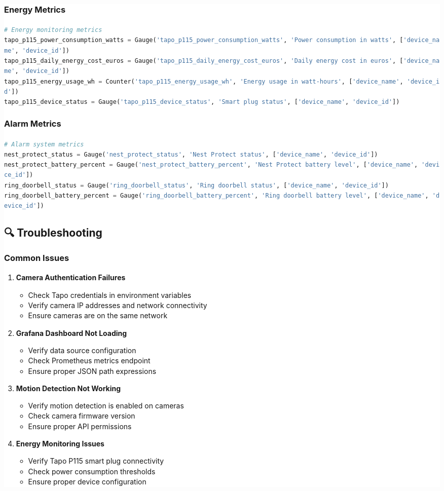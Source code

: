 ```python
```

### **Energy Metrics**

```python
# Energy monitoring metrics
tapo_p115_power_consumption_watts = Gauge('tapo_p115_power_consumption_watts', 'Power consumption in watts', ['device_name', 'device_id'])
tapo_p115_daily_energy_cost_euros = Gauge('tapo_p115_daily_energy_cost_euros', 'Daily energy cost in euros', ['device_name', 'device_id'])
tapo_p115_energy_usage_wh = Counter('tapo_p115_energy_usage_wh', 'Energy usage in watt-hours', ['device_name', 'device_id'])
tapo_p115_device_status = Gauge('tapo_p115_device_status', 'Smart plug status', ['device_name', 'device_id'])
```

### **Alarm Metrics**

```python
# Alarm system metrics
nest_protect_status = Gauge('nest_protect_status', 'Nest Protect status', ['device_name', 'device_id'])
nest_protect_battery_percent = Gauge('nest_protect_battery_percent', 'Nest Protect battery level', ['device_name', 'device_id'])
ring_doorbell_status = Gauge('ring_doorbell_status', 'Ring doorbell status', ['device_name', 'device_id'])
ring_doorbell_battery_percent = Gauge('ring_doorbell_battery_percent', 'Ring doorbell battery level', ['device_name', 'device_id'])
```

## 🔍 **Troubleshooting**

### **Common Issues**

1. **Camera Authentication Failures**
   - Check Tapo credentials in environment variables
   - Verify camera IP addresses and network connectivity
   - Ensure cameras are on the same network

2. **Grafana Dashboard Not Loading**
   - Verify data source configuration
   - Check Prometheus metrics endpoint
   - Ensure proper JSON path expressions

3. **Motion Detection Not Working**
   - Verify motion detection is enabled on cameras
   - Check camera firmware version
   - Ensure proper API permissions

4. **Energy Monitoring Issues**
   - Verify Tapo P115 smart plug connectivity
   - Check power consumption thresholds
   - Ensure proper device configuration
